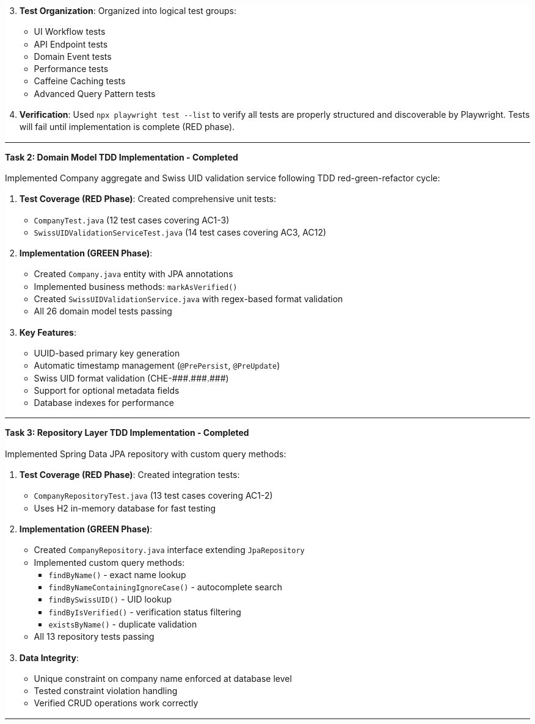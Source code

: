 3. **Test Organization**: Organized into logical test groups:
   - UI Workflow tests
   - API Endpoint tests
   - Domain Event tests
   - Performance tests
   - Caffeine Caching tests
   - Advanced Query Pattern tests

4. **Verification**: Used `npx playwright test --list` to verify all tests are properly structured and discoverable by Playwright. Tests will fail until implementation is complete (RED phase).

---

**Task 2: Domain Model TDD Implementation - Completed**

Implemented Company aggregate and Swiss UID validation service following TDD red-green-refactor cycle:

1. **Test Coverage (RED Phase)**: Created comprehensive unit tests:
   - `CompanyTest.java` (12 test cases covering AC1-3)
   - `SwissUIDValidationServiceTest.java` (14 test cases covering AC3, AC12)

2. **Implementation (GREEN Phase)**:
   - Created `Company.java` entity with JPA annotations
   - Implemented business methods: `markAsVerified()`
   - Created `SwissUIDValidationService.java` with regex-based format validation
   - All 26 domain model tests passing

3. **Key Features**:
   - UUID-based primary key generation
   - Automatic timestamp management (`@PrePersist`, `@PreUpdate`)
   - Swiss UID format validation (CHE-###.###.###)
   - Support for optional metadata fields
   - Database indexes for performance

---

**Task 3: Repository Layer TDD Implementation - Completed**

Implemented Spring Data JPA repository with custom query methods:

1. **Test Coverage (RED Phase)**: Created integration tests:
   - `CompanyRepositoryTest.java` (13 test cases covering AC1-2)
   - Uses H2 in-memory database for fast testing

2. **Implementation (GREEN Phase)**:
   - Created `CompanyRepository.java` interface extending `JpaRepository`
   - Implemented custom query methods:
     - `findByName()` - exact name lookup
     - `findByNameContainingIgnoreCase()` - autocomplete search
     - `findBySwissUID()` - UID lookup
     - `findByIsVerified()` - verification status filtering
     - `existsByName()` - duplicate validation
   - All 13 repository tests passing

3. **Data Integrity**:
   - Unique constraint on company name enforced at database level
   - Tested constraint violation handling
   - Verified CRUD operations work correctly

---